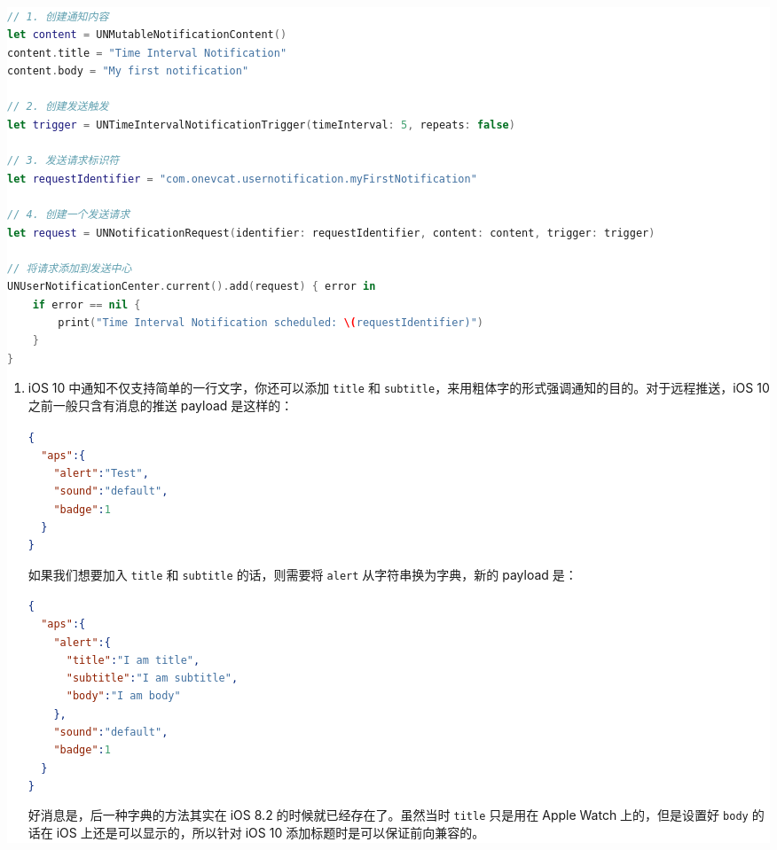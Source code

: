 ```swift
// 1. 创建通知内容
let content = UNMutableNotificationContent()
content.title = "Time Interval Notification"
content.body = "My first notification"

// 2. 创建发送触发
let trigger = UNTimeIntervalNotificationTrigger(timeInterval: 5, repeats: false)

// 3. 发送请求标识符
let requestIdentifier = "com.onevcat.usernotification.myFirstNotification"

// 4. 创建一个发送请求
let request = UNNotificationRequest(identifier: requestIdentifier, content: content, trigger: trigger)

// 将请求添加到发送中心
UNUserNotificationCenter.current().add(request) { error in
    if error == nil {
        print("Time Interval Notification scheduled: \(requestIdentifier)")
    }
}
```

1. iOS 10 中通知不仅支持简单的一行文字，你还可以添加 `title` 和 `subtitle`，来用粗体字的形式强调通知的目的。对于远程推送，iOS 10 之前一般只含有消息的推送 payload 是这样的：

    ```json
    {
      "aps":{
        "alert":"Test",
        "sound":"default",
        "badge":1
      }
    }
    ```

    如果我们想要加入 `title` 和 `subtitle` 的话，则需要将 `alert` 从字符串换为字典，新的 payload 是：
    
    ```json
    {
      "aps":{
        "alert":{
          "title":"I am title",
          "subtitle":"I am subtitle",
          "body":"I am body"
        },
        "sound":"default",
        "badge":1
      }
    }
    ```
    
    好消息是，后一种字典的方法其实在 iOS 8.2 的时候就已经存在了。虽然当时 `title` 只是用在 Apple Watch 上的，但是设置好 `body` 的话在 iOS 上还是可以显示的，所以针对 iOS 10 添加标题时是可以保证前向兼容的。
    